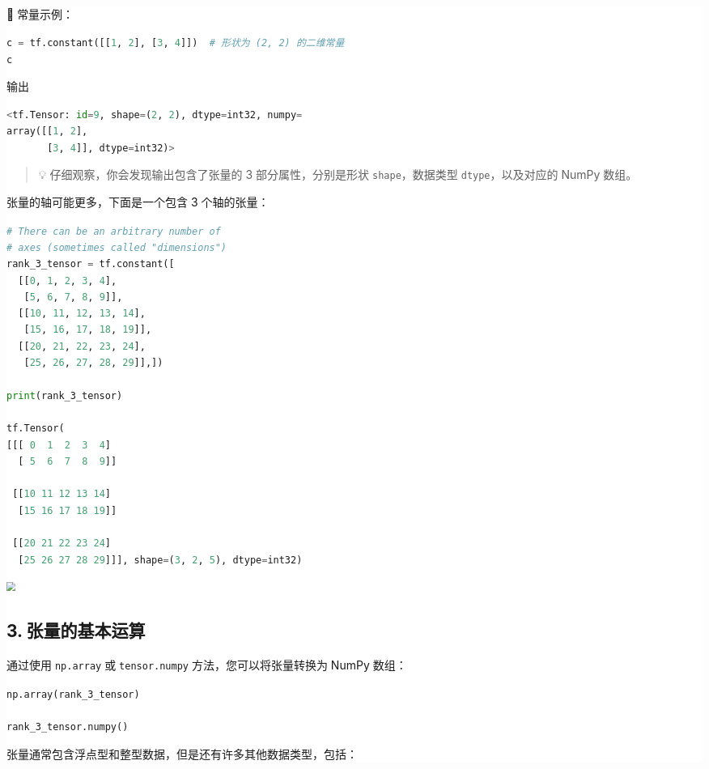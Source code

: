 💬 常量示例：

```python
c = tf.constant([[1, 2], [3, 4]])  # 形状为 (2, 2) 的二维常量
c
```

输出

```python
<tf.Tensor: id=9, shape=(2, 2), dtype=int32, numpy=
array([[1, 2],
       [3, 4]], dtype=int32)>
```

> 💡 仔细观察，你会发现输出包含了张量的 3 部分属性，分别是形状 `shape`，数据类型 `dtype`，以及对应的 NumPy 数组。

张量的轴可能更多，下面是一个包含 3 个轴的张量：

```python
# There can be an arbitrary number of
# axes (sometimes called "dimensions")
rank_3_tensor = tf.constant([
  [[0, 1, 2, 3, 4],
   [5, 6, 7, 8, 9]],
  [[10, 11, 12, 13, 14],
   [15, 16, 17, 18, 19]],
  [[20, 21, 22, 23, 24],
   [25, 26, 27, 28, 29]],])

print(rank_3_tensor)

tf.Tensor(
[[[ 0  1  2  3  4]
  [ 5  6  7  8  9]]

 [[10 11 12 13 14]
  [15 16 17 18 19]]

 [[20 21 22 23 24]
  [25 26 27 28 29]]], shape=(3, 2, 5), dtype=int32)
```

<img src="https://cs-wiki.oss-cn-shanghai.aliyuncs.com/img/20201114104133.png" style="zoom:67%;" />

## 3. 张量的基本运算

通过使用 `np.array` 或 `tensor.numpy` 方法，您可以将张量转换为 NumPy 数组：

```python
np.array(rank_3_tensor)

rank_3_tensor.numpy()
```

张量通常包含浮点型和整型数据，但是还有许多其他数据类型，包括：
